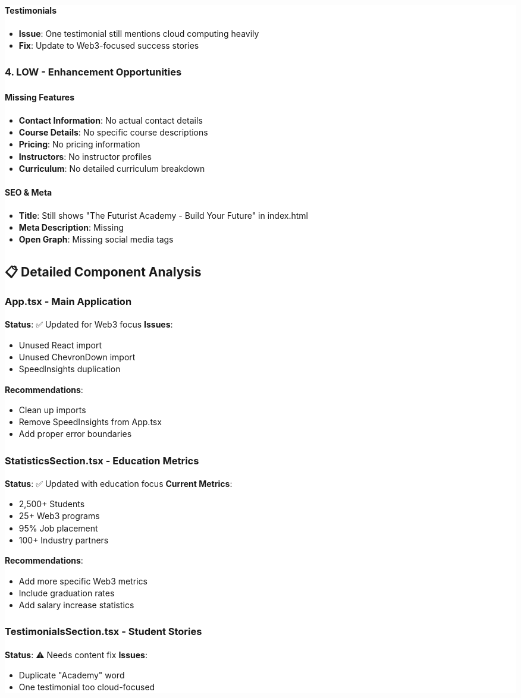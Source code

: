 #### **Testimonials**
- **Issue**: One testimonial still mentions cloud computing heavily
- **Fix**: Update to Web3-focused success stories

### **4. LOW - Enhancement Opportunities**

#### **Missing Features**
- **Contact Information**: No actual contact details
- **Course Details**: No specific course descriptions
- **Pricing**: No pricing information
- **Instructors**: No instructor profiles
- **Curriculum**: No detailed curriculum breakdown

#### **SEO & Meta**
- **Title**: Still shows "The Futurist Academy - Build Your Future" in index.html
- **Meta Description**: Missing
- **Open Graph**: Missing social media tags

## 📋 **Detailed Component Analysis**

### **App.tsx** - Main Application
**Status**: ✅ Updated for Web3 focus
**Issues**: 
- Unused React import
- Unused ChevronDown import
- SpeedInsights duplication

**Recommendations**:
- Clean up imports
- Remove SpeedInsights from App.tsx
- Add proper error boundaries

### **StatisticsSection.tsx** - Education Metrics
**Status**: ✅ Updated with education focus
**Current Metrics**:
- 2,500+ Students
- 25+ Web3 programs
- 95% Job placement
- 100+ Industry partners

**Recommendations**:
- Add more specific Web3 metrics
- Include graduation rates
- Add salary increase statistics

### **TestimonialsSection.tsx** - Student Stories
**Status**: ⚠️ Needs content fix
**Issues**:
- Duplicate "Academy" word
- One testimonial too cloud-focused
